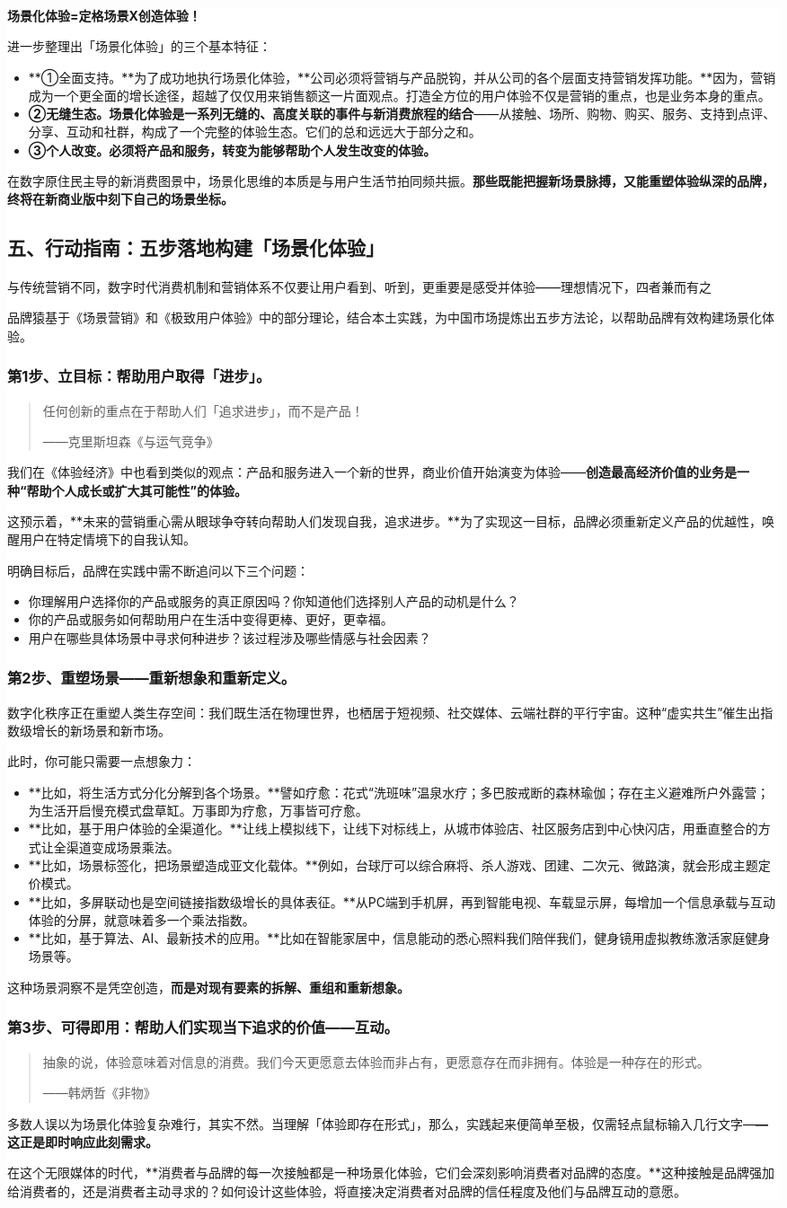 **场景化体验=定格场景X创造体验！**

进一步整理出「场景化体验」的三个基本特征：

*   **①全面支持。**为了成功地执行场景化体验，**公司必须将营销与产品脱钩，并从公司的各个层面支持营销发挥功能。**因为，营销成为一个更全面的增长途径，超越了仅仅用来销售额这一片面观点。打造全方位的用户体验不仅是营销的重点，也是业务本身的重点。
*   **②无缝生态。场景化体验是一系列无缝的、高度关联的事件与新消费旅程的结合**——从接触、场所、购物、购买、服务、支持到点评、分享、互动和社群，构成了一个完整的体验生态。它们的总和远远大于部分之和。
*   **③个人改变。必须将产品和服务，转变为能够帮助个人发生改变的体验。**

在数字原住民主导的新消费图景中，场景化思维的本质是与用户生活节拍同频共振。**那些既能把握新场景脉搏，又能重塑体验纵深的品牌，终将在新商业版中刻下自己的场景坐标。**

## 五、行动指南：五步落地构建「场景化体验」

与传统营销不同，数字时代消费机制和营销体系不仅要让用户看到、听到，更重要是感受并体验——理想情况下，四者兼而有之

品牌猿基于《场景营销》和《极致用户体验》中的部分理论，结合本土实践，为中国市场提炼出五步方法论，以帮助品牌有效构建场景化体验。

### 第1步、立目标：帮助用户取得「进步」。

> 任何创新的重点在于帮助人们「追求进步」，而不是产品！
> 
> ——克里斯坦森《与运气竞争》

我们在《体验经济》中也看到类似的观点：产品和服务进入一个新的世界，商业价值开始演变为体验——**创造最高经济价值的业务是一种“帮助个人成长或扩大其可能性”的体验。**

这预示着，**未来的营销重心需从眼球争夺转向帮助人们发现自我，追求进步。**为了实现这一目标，品牌必须重新定义产品的优越性，唤醒用户在特定情境下的自我认知。

明确目标后，品牌在实践中需不断追问以下三个问题：

*   你理解用户选择你的产品或服务的真正原因吗？你知道他们选择别人产品的动机是什么？
*   你的产品或服务如何帮助用户在生活中变得更棒、更好，更幸福。
*   用户在哪些具体场景中寻求何种进步？该过程涉及哪些情感与社会因素？

### 第2步、重塑场景——重新想象和重新定义。

数字化秩序正在重塑人类生存空间：我们既生活在物理世界，也栖居于短视频、社交媒体、云端社群的平行宇宙。这种“虚实共生”催生出指数级增长的新场景和新市场。

此时，你可能只需要一点想象力：

*   **比如，将生活方式分化分解到各个场景。**譬如疗愈：花式“洗班味”温泉水疗；多巴胺戒断的森林瑜伽；存在主义避难所户外露营；为生活开启慢充模式盘草缸。万事即为疗愈，万事皆可疗愈。
*   **比如，基于用户体验的全渠道化。**让线上模拟线下，让线下对标线上，从城市体验店、社区服务店到中心快闪店，用垂直整合的方式让全渠道变成场景乘法。
*   **比如，场景标签化，把场景塑造成亚文化载体。**例如，台球厅可以综合麻将、杀人游戏、团建、二次元、微路演，就会形成主题定价模式。
*   **比如，多屏联动也是空间链接指数级增长的具体表征。**从PC端到手机屏，再到智能电视、车载显示屏，每增加一个信息承载与互动体验的分屏，就意味着多一个乘法指数。
*   **比如，基于算法、AI、最新技术的应用。**比如在智能家居中，信息能动的悉心照料我们陪伴我们，健身镜用虚拟教练激活家庭健身场景等。

这种场景洞察不是凭空创造，**而是对现有要素的拆解、重组和重新想象。**

### 第3步、可得即用：帮助人们实现当下追求的价值——互动。

> 抽象的说，体验意味着对信息的消费。我们今天更愿意去体验而非占有，更愿意存在而非拥有。体验是一种存在的形式。
> 
> ——韩炳哲《非物》

多数人误以为场景化体验复杂难行，其实不然。当理解「体验即存在形式」，那么，实践起来便简单至极，仅需轻点鼠标输入几行文字—**—这正是即时响应此刻需求。**

在这个无限媒体的时代，**消费者与品牌的每一次接触都是一种场景化体验，它们会深刻影响消费者对品牌的态度。**这种接触是品牌强加给消费者的，还是消费者主动寻求的？如何设计这些体验，将直接决定消费者对品牌的信任程度及他们与品牌互动的意愿。

